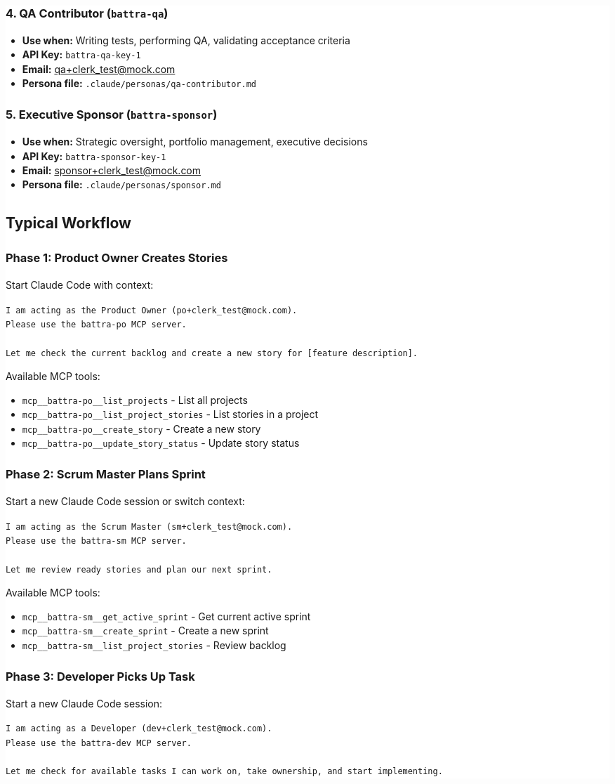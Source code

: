 ### 4. QA Contributor (`battra-qa`)
- **Use when:** Writing tests, performing QA, validating acceptance criteria
- **API Key:** `battra-qa-key-1`
- **Email:** qa+clerk_test@mock.com
- **Persona file:** `.claude/personas/qa-contributor.md`

### 5. Executive Sponsor (`battra-sponsor`)
- **Use when:** Strategic oversight, portfolio management, executive decisions
- **API Key:** `battra-sponsor-key-1`
- **Email:** sponsor+clerk_test@mock.com
- **Persona file:** `.claude/personas/sponsor.md`

## Typical Workflow

### Phase 1: Product Owner Creates Stories

Start Claude Code with context:
```
I am acting as the Product Owner (po+clerk_test@mock.com).
Please use the battra-po MCP server.

Let me check the current backlog and create a new story for [feature description].
```

Available MCP tools:
- `mcp__battra-po__list_projects` - List all projects
- `mcp__battra-po__list_project_stories` - List stories in a project
- `mcp__battra-po__create_story` - Create a new story
- `mcp__battra-po__update_story_status` - Update story status

### Phase 2: Scrum Master Plans Sprint

Start a new Claude Code session or switch context:
```
I am acting as the Scrum Master (sm+clerk_test@mock.com).
Please use the battra-sm MCP server.

Let me review ready stories and plan our next sprint.
```

Available MCP tools:
- `mcp__battra-sm__get_active_sprint` - Get current active sprint
- `mcp__battra-sm__create_sprint` - Create a new sprint
- `mcp__battra-sm__list_project_stories` - Review backlog

### Phase 3: Developer Picks Up Task

Start a new Claude Code session:
```
I am acting as a Developer (dev+clerk_test@mock.com).
Please use the battra-dev MCP server.

Let me check for available tasks I can work on, take ownership, and start implementing.
```
